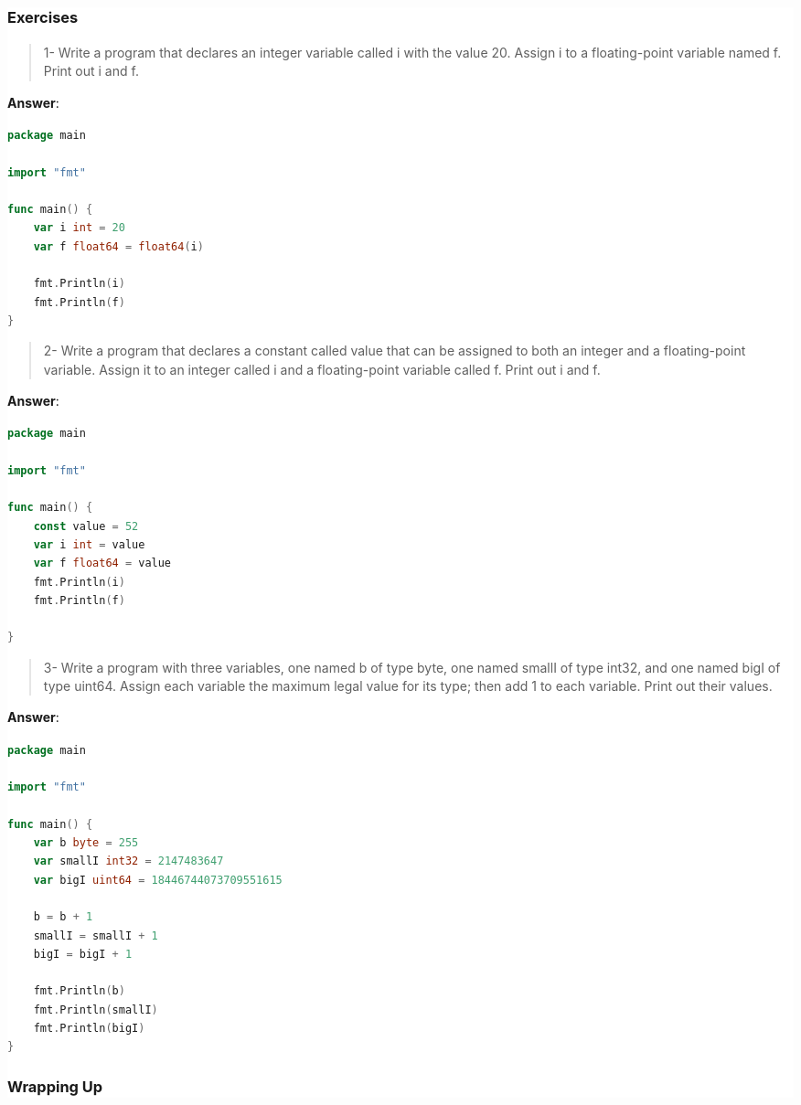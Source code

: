 ### Exercises
> 1- Write a program that declares an integer variable called i with the value 20. Assign i to a floating-point variable named f. Print out i and f.

**Answer**:

```go
package main

import "fmt"

func main() {
	var i int = 20
	var f float64 = float64(i)

	fmt.Println(i)
	fmt.Println(f)
}
```

> 2- Write a program that declares a constant called value that can be assigned to both an integer and a floating-point variable. Assign it to an integer called i and a floating-point variable called f. Print out i and f.

**Answer**:

```go
package main

import "fmt"

func main() {
	const value = 52
	var i int = value
	var f float64 = value
	fmt.Println(i)
	fmt.Println(f)

}
```

> 3- Write a program with three variables, one named b of type byte, one named smallI of type int32, and one named bigI of type uint64. Assign each variable the maximum legal value for its type; then add 1 to each variable. Print out their values.

**Answer**:

```go
package main

import "fmt"

func main() {
	var b byte = 255
	var smallI int32 = 2147483647
	var bigI uint64 = 18446744073709551615

	b = b + 1
	smallI = smallI + 1
	bigI = bigI + 1

	fmt.Println(b)
	fmt.Println(smallI)
	fmt.Println(bigI)
}
```
### Wrapping Up